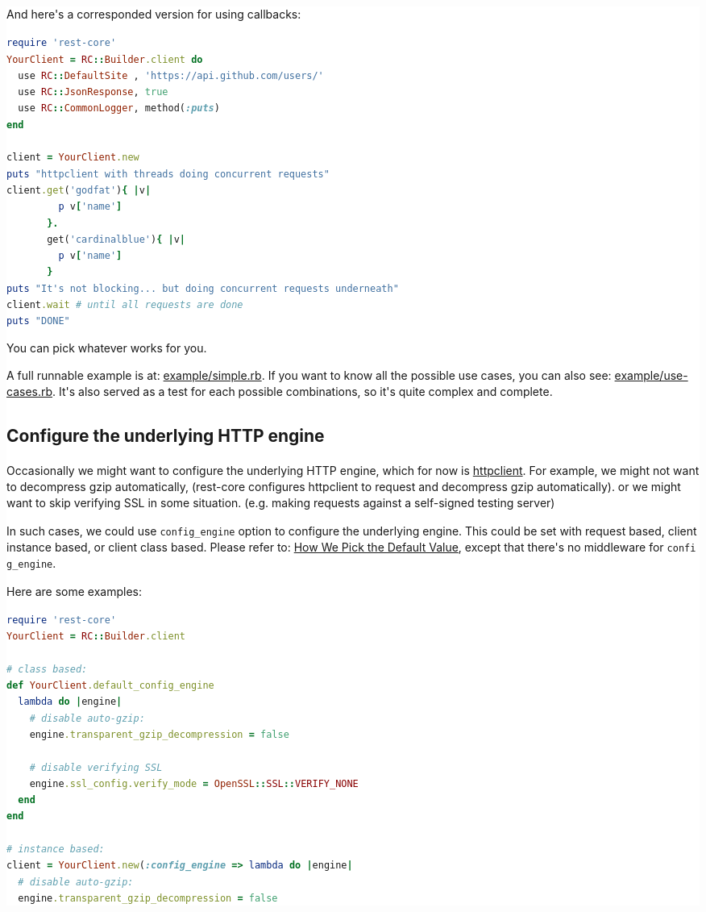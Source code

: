 And here's a corresponded version for using callbacks:

``` ruby
require 'rest-core'
YourClient = RC::Builder.client do
  use RC::DefaultSite , 'https://api.github.com/users/'
  use RC::JsonResponse, true
  use RC::CommonLogger, method(:puts)
end

client = YourClient.new
puts "httpclient with threads doing concurrent requests"
client.get('godfat'){ |v|
         p v['name']
       }.
       get('cardinalblue'){ |v|
         p v['name']
       }
puts "It's not blocking... but doing concurrent requests underneath"
client.wait # until all requests are done
puts "DONE"
```

You can pick whatever works for you.

[future]: http://en.wikipedia.org/wiki/Futures_and_promises

A full runnable example is at: [example/simple.rb][]. If you want to know
all the possible use cases, you can also see: [example/use-cases.rb][]. It's
also served as a test for each possible combinations, so it's quite complex
and complete.

[example/use-cases.rb]: example/use-cases.rb

## Configure the underlying HTTP engine

Occasionally we might want to configure the underlying HTTP engine, which
for now is [httpclient][]. For example, we might not want to decompress
gzip automatically, (rest-core configures httpclient to request and
decompress gzip automatically). or we might want to skip verifying SSL
in some situation. (e.g. making requests against a self-signed testing server)

In such cases, we could use `config_engine` option to configure the underlying
engine. This could be set with request based, client instance based, or
client class based. Please refer to:
[How We Pick the Default Value](#how-we-pick-the-default-value),
except that there's no middleware for `config_engine`.

Here are some examples:

``` ruby
require 'rest-core'
YourClient = RC::Builder.client

# class based:
def YourClient.default_config_engine
  lambda do |engine|
    # disable auto-gzip:
    engine.transparent_gzip_decompression = false

    # disable verifying SSL
    engine.ssl_config.verify_mode = OpenSSL::SSL::VERIFY_NONE
  end
end

# instance based:
client = YourClient.new(:config_engine => lambda do |engine|
  # disable auto-gzip:
  engine.transparent_gzip_decompression = false

```

[godfat]: https://github.com/godfat
[talk]: http://rubyconf.tw/2011/#6
[The Promise of rest-core]: http://godfat.org/slide/2015-01-13-rest-core-promise/
[rest-more]: https://github.com/godfat/rest-more
[promise_pool]: https://github.com/godfat/promise_pool
[timers]: https://github.com/celluloid/timers
[httpclient]: https://github.com/nahi/httpclient
[mime-types]: https://github.com/halostatue/mime-types
[rest-firebase]: https://github.com/CodementorIO/rest-firebase
[example/simple.rb]: example/simple.rb
[slides]: http://www.godfat.org/slide/2011-08-27-rest-core.html
[rib]: https://github.com/godfat/rib
[RC::AuthBasic]: lib/rest-core/middleware/auth_basic.rb
[RC::Bypass]: lib/rest-core/middleware/bypass.rb
[RC::Cache]: lib/rest-core/middleware/cache.rb
[RC::ClashResponse]: lib/rest-core/middleware/clash_response.rb
[RC::CommonLogger]: lib/rest-core/middleware/common_logger.rb
[RC::DefaultHeaders]: lib/rest-core/middleware/default_headers.rb
[RC::DefaultPayload]: lib/rest-core/middleware/default_payload.rb
[RC::DefaultQuery]: lib/rest-core/middleware/default_query.rb
[RC::DefaultSite]: lib/rest-core/middleware/default_site.rb
[RC::Defaults]: lib/rest-core/middleware/defaults.rb
[RC::ErrorDetector]: lib/rest-core/middleware/error_detector.rb
[RC::ErrorDetectorHttp]: lib/rest-core/middleware/error_detector_http.rb
[RC::ErrorHandler]: lib/rest-core/middleware/error_handler.rb
[RC::FollowRedirect]: lib/rest-core/middleware/follow_redirect.rb
[RC::JsonRequest]: lib/rest-core/middleware/json_request.rb
[RC::JsonResponse]: lib/rest-core/middleware/json_response.rb
[RC::Oauth1Header]: lib/rest-core/middleware/oauth1_header.rb
[RC::Oauth2Header]: lib/rest-core/middleware/oauth2_header.rb
[RC::Oauth2Query]: lib/rest-core/middleware/oauth2_query.rb
[RC::SmashResponse]: lib/rest-core/middleware/smash_response.rb
[RC::Retry]: lib/rest-core/middleware/retry.rb
[RC::Timeout]: lib/rest-core/middleware/timeout.rb
[moneta]: https://github.com/minad/moneta#expiration